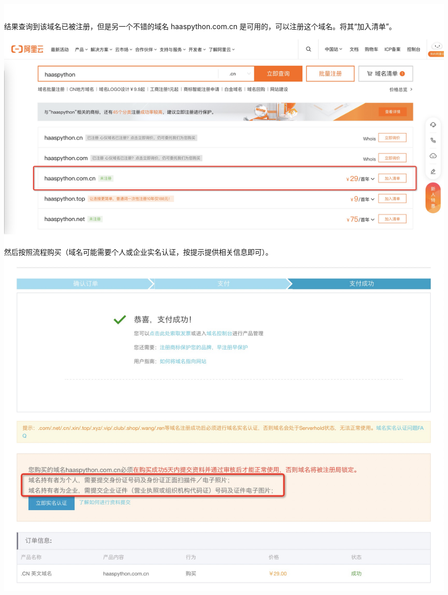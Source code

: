 <br>

结果查询到该域名已被注册，但是另一个不错的域名 haaspython.com.cn 是可用的，可以注册这个域名。将其“加入清单”。
<div align="center">
<img src=../images/IoTStudio域名管理/domain_addtocart.png
 width=100%/>
</div>

<br>
然后按照流程购买（域名可能需要个人或企业实名认证，按提示提供相关信息即可）。

<div align="center">
<img src=../images/IoTStudio域名管理/domain_purchase_success.png